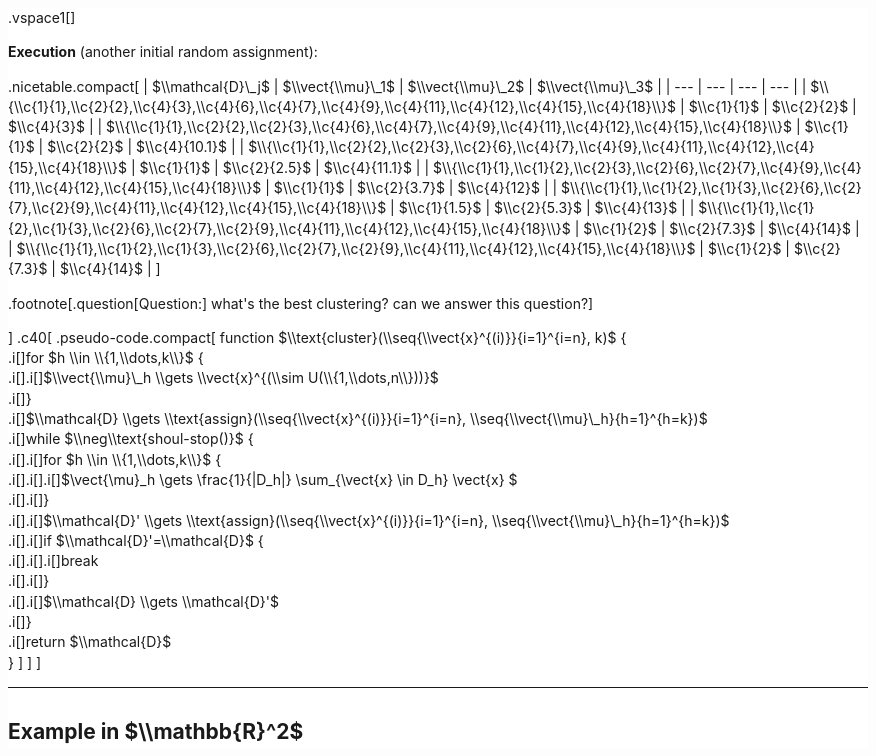 .vspace1[]

**Execution** (another initial random assignment):

.nicetable.compact[
| $\\mathcal{D}\_j$ | $\\vect{\\mu}\_1$ | $\\vect{\\mu}\_2$ | $\\vect{\\mu}\_3$ |
| --- | --- | --- | --- |
| $\\{\\c{1}{1},\\c{2}{2},\\c{4}{3},\\c{4}{6},\\c{4}{7},\\c{4}{9},\\c{4}{11},\\c{4}{12},\\c{4}{15},\\c{4}{18}\\}$ | $\\c{1}{1}$ | $\\c{2}{2}$ | $\\c{4}{3}$ |
| $\\{\\c{1}{1},\\c{2}{2},\\c{2}{3},\\c{4}{6},\\c{4}{7},\\c{4}{9},\\c{4}{11},\\c{4}{12},\\c{4}{15},\\c{4}{18}\\}$ | $\\c{1}{1}$ | $\\c{2}{2}$ | $\\c{4}{10.1}$ |
| $\\{\\c{1}{1},\\c{2}{2},\\c{2}{3},\\c{2}{6},\\c{4}{7},\\c{4}{9},\\c{4}{11},\\c{4}{12},\\c{4}{15},\\c{4}{18}\\}$ | $\\c{1}{1}$ | $\\c{2}{2.5}$ | $\\c{4}{11.1}$ |
| $\\{\\c{1}{1},\\c{1}{2},\\c{2}{3},\\c{2}{6},\\c{2}{7},\\c{4}{9},\\c{4}{11},\\c{4}{12},\\c{4}{15},\\c{4}{18}\\}$ | $\\c{1}{1}$ | $\\c{2}{3.7}$ | $\\c{4}{12}$ |
| $\\{\\c{1}{1},\\c{1}{2},\\c{1}{3},\\c{2}{6},\\c{2}{7},\\c{2}{9},\\c{4}{11},\\c{4}{12},\\c{4}{15},\\c{4}{18}\\}$ | $\\c{1}{1.5}$ | $\\c{2}{5.3}$ | $\\c{4}{13}$ |
| $\\{\\c{1}{1},\\c{1}{2},\\c{1}{3},\\c{2}{6},\\c{2}{7},\\c{2}{9},\\c{4}{11},\\c{4}{12},\\c{4}{15},\\c{4}{18}\\}$ | $\\c{1}{2}$ | $\\c{2}{7.3}$ | $\\c{4}{14}$ |
| $\\{\\c{1}{1},\\c{1}{2},\\c{1}{3},\\c{2}{6},\\c{2}{7},\\c{2}{9},\\c{4}{11},\\c{4}{12},\\c{4}{15},\\c{4}{18}\\}$ | $\\c{1}{2}$ | $\\c{2}{7.3}$ | $\\c{4}{14}$ |
]

.footnote[.question[Question:] what's the best clustering? can we answer this question?]

]
.c40[
.pseudo-code.compact[
function $\\text{cluster}(\\seq{\\vect{x}^{(i)}}{i=1}^{i=n}, k)$ {  
.i[]for $h \\in \\{1,\\dots,k\\}$ {  
.i[].i[]$\\vect{\\mu}\_h \\gets \\vect{x}^{(\\sim U(\\{1,\\dots,n\\}))}$  
.i[]}  
.i[]$\\mathcal{D} \\gets \\text{assign}(\\seq{\\vect{x}^{(i)}}{i=1}^{i=n}, \\seq{\\vect{\\mu}\_h}{h=1}^{h=k})$  
.i[]while $\\neg\\text{shoul-stop()}$ {  
.i[].i[]for $h \\in \\{1,\\dots,k\\}$ {  
.i[].i[].i[]$\\vect{\\mu}\_h \\gets \\frac{1}{|D\_h|} \\sum\_{\\vect{x} \\in D\_h} \\vect{x} $  
.i[].i[]}  
.i[].i[]$\\mathcal{D}' \\gets \\text{assign}(\\seq{\\vect{x}^{(i)}}{i=1}^{i=n}, \\seq{\\vect{\\mu}\_h}{h=1}^{h=k})$  
.i[].i[]if $\\mathcal{D}'=\\mathcal{D}$ {  
.i[].i[].i[]break  
.i[].i[]}  
.i[].i[]$\\mathcal{D} \\gets \\mathcal{D}'$  
.i[]}  
.i[]return $\\mathcal{D}$  
}
]
]
]

---

## Example in $\\mathbb{R}^2$
